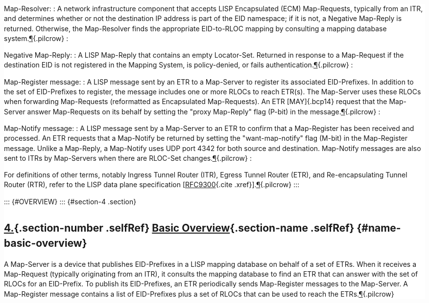 Map-Resolver:
:   A network infrastructure component that accepts LISP Encapsulated
    (ECM) Map-Requests, typically from an ITR, and determines whether or
    not the destination IP address is part of the EID namespace; if it
    is not, a Negative Map-Reply is returned. Otherwise, the
    Map-Resolver finds the appropriate EID-to-RLOC mapping by consulting
    a mapping database system.[¶](#section-3-1.10){.pilcrow}
:   

Negative Map-Reply:
:   A LISP Map-Reply that contains an empty Locator-Set. Returned in
    response to a Map-Request if the destination EID is not registered
    in the Mapping System, is policy-denied, or fails
    authentication.[¶](#section-3-1.12){.pilcrow}
:   

Map-Register message:
:   A LISP message sent by an ETR to a Map-Server to register its
    associated EID-Prefixes. In addition to the set of EID-Prefixes to
    register, the message includes one or more RLOCs to reach ETR(s).
    The Map-Server uses these RLOCs when forwarding Map-Requests
    (reformatted as Encapsulated Map-Requests). An ETR [MAY]{.bcp14}
    request that the Map-Server answer Map-Requests on its behalf by
    setting the \"proxy Map-Reply\" flag (P-bit) in the
    message.[¶](#section-3-1.14){.pilcrow}
:   

Map-Notify message:
:   A LISP message sent by a Map-Server to an ETR to confirm that a
    Map-Register has been received and processed. An ETR requests that a
    Map-Notify be returned by setting the \"want-map-notify\" flag
    (M-bit) in the Map-Register message. Unlike a Map-Reply, a
    Map-Notify uses UDP port 4342 for both source and destination.
    Map-Notify messages are also sent to ITRs by Map-Servers when there
    are RLOC-Set changes.[¶](#section-3-1.16){.pilcrow}
:   

For definitions of other terms, notably Ingress Tunnel Router (ITR),
Egress Tunnel Router (ETR), and Re-encapsulating Tunnel Router (RTR),
refer to the LISP data plane specification \[[RFC9300](#RFC9300){.cite
.xref}\].[¶](#section-3-2){.pilcrow}
:::

::: {#OVERVIEW}
::: {#section-4 .section}
## [4.](#section-4){.section-number .selfRef} [Basic Overview](#name-basic-overview){.section-name .selfRef} {#name-basic-overview}

A Map-Server is a device that publishes EID-Prefixes in a LISP mapping
database on behalf of a set of ETRs. When it receives a Map-Request
(typically originating from an ITR), it consults the mapping database to
find an ETR that can answer with the set of RLOCs for an EID-Prefix. To
publish its EID-Prefixes, an ETR periodically sends Map-Register
messages to the Map-Server. A Map-Register message contains a list of
EID-Prefixes plus a set of RLOCs that can be used to reach the
ETRs.[¶](#section-4-1){.pilcrow}
